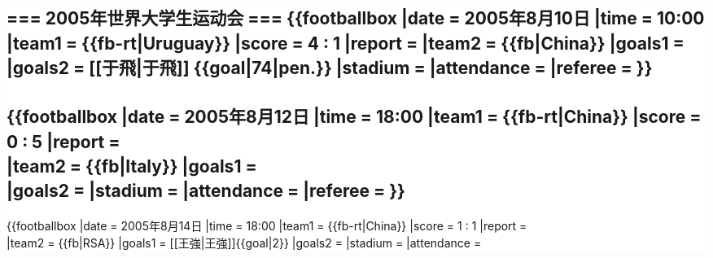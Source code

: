 === 2005年世界大学生运动会 ===
{{footballbox
|date = 2005年8月10日
|time = 10:00
|team1 = {{fb-rt|Uruguay}}
|score = 4 : 1
|report = 
|team2 = {{fb|China}}
|goals1 = 
|goals2 = [[于飛|于飛]] {{goal|74|pen.}}
|stadium = 
|attendance =
|referee = 
}}
----
{{footballbox
|date = 2005年8月12日
|time = 18:00
|team1 = {{fb-rt|China}}
|score = 0 : 5
|report =  
|team2 = {{fb|Italy}}
|goals1 =  
|goals2 = 
|stadium = 
|attendance =
|referee =
}}
----
{{footballbox
|date = 2005年8月14日
|time = 18:00
|team1 = {{fb-rt|China}}
|score = 1 : 1
|report =  
|team2 = {{fb|RSA}}
|goals1 = [[王強|王強]]{{goal|2}} 
|goals2 = 
|stadium = 
|attendance =